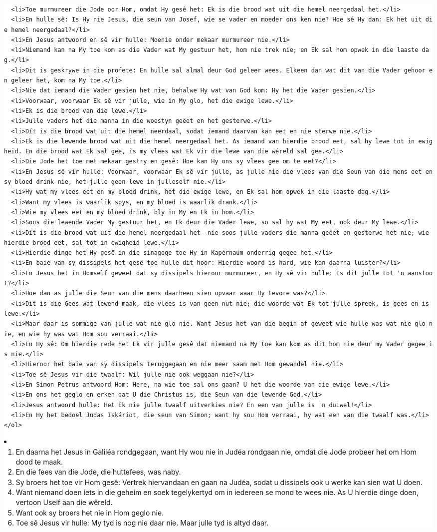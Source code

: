       <li>Toe murmureer die Jode oor Hom, omdat Hy gesê het: Ek is die brood wat uit die hemel neergedaal het.</li>
      <li>En hulle sê: Is Hy nie Jesus, die seun van Josef, wie se vader en moeder ons ken nie? Hoe sê Hy dan: Ek het uit die hemel neergedaal?</li>
      <li>En Jesus antwoord en sê vir hulle: Moenie onder mekaar murmureer nie.</li>
      <li>Niemand kan na My toe kom as die Vader wat My gestuur het, hom nie trek nie; en Ek sal hom opwek in die laaste dag.</li>
      <li>Dit is geskrywe in die profete: En hulle sal almal deur God geleer wees. Elkeen dan wat dit van die Vader gehoor en geleer het, kom na My toe.</li>
      <li>Nie dat iemand die Vader gesien het nie, behalwe Hy wat van God kom: Hy het die Vader gesien.</li>
      <li>Voorwaar, voorwaar Ek sê vir julle, wie in My glo, het die ewige lewe.</li>
      <li>Ek is die brood van die lewe.</li>
      <li>Julle vaders het die manna in die woestyn geëet en het gesterwe.</li>
      <li>Dít is die brood wat uit die hemel neerdaal, sodat iemand daarvan kan eet en nie sterwe nie.</li>
      <li>Ek is die lewende brood wat uit die hemel neergedaal het. As iemand van hierdie brood eet, sal hy lewe tot in ewigheid. En die brood wat Ek sal gee, is my vlees wat Ek vir die lewe van die wêreld sal gee.</li>
      <li>Die Jode het toe met mekaar gestry en gesê: Hoe kan Hy ons sy vlees gee om te eet?</li>
      <li>En Jesus sê vir hulle: Voorwaar, voorwaar Ek sê vir julle, as julle nie die vlees van die Seun van die mens eet en sy bloed drink nie, het julle geen lewe in julleself nie.</li>
      <li>Hy wat my vlees eet en my bloed drink, het die ewige lewe, en Ek sal hom opwek in die laaste dag.</li>
      <li>Want my vlees is waarlik spys, en my bloed is waarlik drank.</li>
      <li>Wie my vlees eet en my bloed drink, bly in My en Ek in hom.</li>
      <li>Soos die lewende Vader My gestuur het, en Ek deur die Vader lewe, so sal hy wat My eet, ook deur My lewe.</li>
      <li>Dít is die brood wat uit die hemel neergedaal het--nie soos julle vaders die manna geëet en gesterwe het nie; wie hierdie brood eet, sal tot in ewigheid lewe.</li>
      <li>Hierdie dinge het Hy gesê in die sinagoge toe Hy in Kapérnaüm onderrig gegee het.</li>
      <li>En baie van sy dissipels het gesê toe hulle dit hoor: Hierdie woord is hard, wie kan daarna luister?</li>
      <li>En Jesus het in Homself geweet dat sy dissipels hieroor murmureer, en Hy sê vir hulle: Is dit julle tot 'n aanstoot?</li>
      <li>Hoe dan as julle die Seun van die mens daarheen sien opvaar waar Hy tevore was?</li>
      <li>Dit is die Gees wat lewend maak, die vlees is van geen nut nie; die woorde wat Ek tot julle spreek, is gees en is lewe.</li>
      <li>Maar daar is sommige van julle wat nie glo nie. Want Jesus het van die begin af geweet wie hulle was wat nie glo nie, en wie hy was wat Hom sou verraai.</li>
      <li>En Hy sê: Om hierdie rede het Ek vir julle gesê dat niemand na My toe kan kom as dit hom nie deur my Vader gegee is nie.</li>
      <li>Hieroor het baie van sy dissipels teruggegaan en nie meer saam met Hom gewandel nie.</li>
      <li>Toe sê Jesus vir die twaalf: Wil julle nie ook weggaan nie?</li>
      <li>En Simon Petrus antwoord Hom: Here, na wie toe sal ons gaan? U het die woorde van die ewige lewe.</li>
      <li>En ons het geglo en erken dat U die Christus is, die Seun van die lewende God.</li>
      <li>Jesus antwoord hulle: Het Ek nie julle twaalf uitverkies nie? En een van julle is 'n duiwel!</li>
      <li>En Hy het bedoel Judas Iskáriot, die seun van Simon; want hy sou Hom verraai, hy wat een van die twaalf was.</li>
    </ol>
  </li>
  <li>
    <ol>
      <li>En daarna het Jesus in Galiléa rondgegaan, want Hy wou nie in Judéa rondgaan nie, omdat die Jode probeer het om Hom dood te maak.</li>
      <li>En die fees van die Jode, die huttefees, was naby.</li>
      <li>Sy broers het toe vir Hom gesê: Vertrek hiervandaan en gaan na Judéa, sodat u dissipels ook u werke kan sien wat U doen.</li>
      <li>Want niemand doen iets in die geheim en soek tegelykertyd om in iedereen se mond te wees nie. As U hierdie dinge doen, vertoon Uself aan die wêreld.</li>
      <li>Want ook sy broers het nie in Hom geglo nie.</li>
      <li>Toe sê Jesus vir hulle: My tyd is nog nie daar nie. Maar julle tyd is altyd daar.</li>